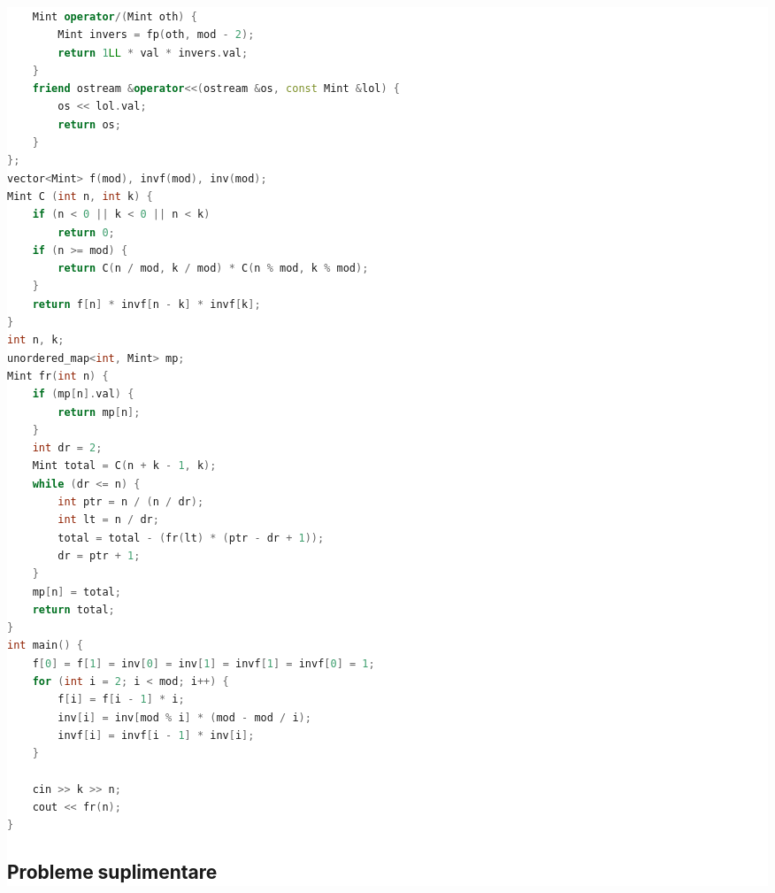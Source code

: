```cpp
    Mint operator/(Mint oth) {
        Mint invers = fp(oth, mod - 2);
        return 1LL * val * invers.val;
    }
    friend ostream &operator<<(ostream &os, const Mint &lol) {
        os << lol.val;
        return os;
    }
};
vector<Mint> f(mod), invf(mod), inv(mod);
Mint C (int n, int k) {
    if (n < 0 || k < 0 || n < k)
        return 0;
    if (n >= mod) {
        return C(n / mod, k / mod) * C(n % mod, k % mod);
    }
    return f[n] * invf[n - k] * invf[k];
}
int n, k;
unordered_map<int, Mint> mp;
Mint fr(int n) {
    if (mp[n].val) {
        return mp[n];
    }
    int dr = 2;
    Mint total = C(n + k - 1, k);
    while (dr <= n) {
        int ptr = n / (n / dr);
        int lt = n / dr;
        total = total - (fr(lt) * (ptr - dr + 1));
        dr = ptr + 1;
    }
    mp[n] = total;
    return total;
}
int main() {
    f[0] = f[1] = inv[0] = inv[1] = invf[1] = invf[0] = 1;
    for (int i = 2; i < mod; i++) {
        f[i] = f[i - 1] * i;
        inv[i] = inv[mod % i] * (mod - mod / i);
        invf[i] = invf[i - 1] * inv[i];
    }

    cin >> k >> n;
    cout << fr(n);
}
```

## Probleme suplimentare
